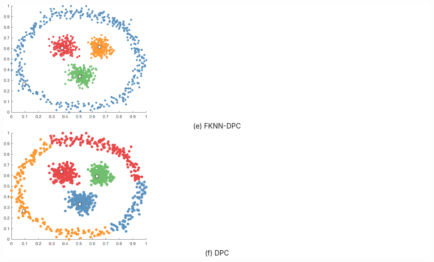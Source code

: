 <img src="./assets/8_FKNN-DPC.png" alt="8_FKNN-DPC" style="zoom: 50%;" /> 
<div align="center">(e) FKNN-DPC</div>
<img src="./assets/8_DPC.png" alt="8_DPC" style="zoom: 50%;" />
<div align="center">(f) DPC</div>
